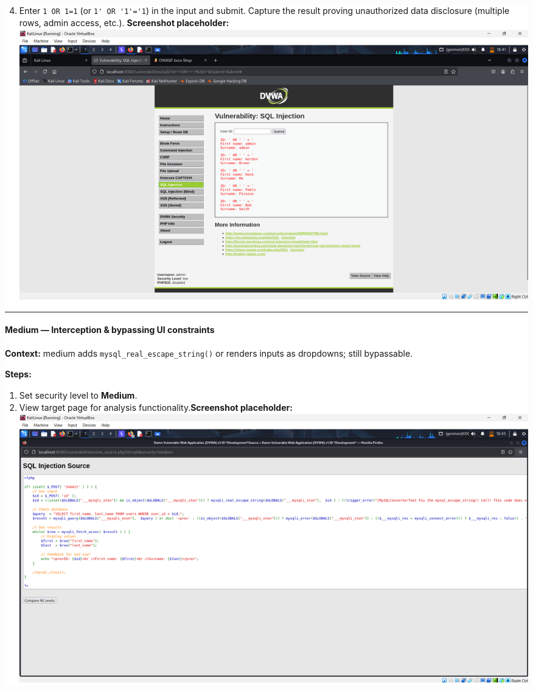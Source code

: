 4. Enter `1 OR 1=1` (or `1' OR '1'='1`) in the input and submit. Capture the result proving unauthorized data disclosure (multiple rows, admin access, etc.). **Screenshot placeholder:**![SQLi - low output (data leak)](screenshots/sqli_low_output.png)  

---

#### Medium — Interception & bypassing UI constraints

**Context:** medium adds `mysql_real_escape_string()` or renders inputs as dropdowns; still bypassable.

**Steps:**

1. Set security level to **Medium**.
2. View target page for analysis functionality.**Screenshot placeholder:** ![SQLi - medium source / constraints](screenshots/sqli_medium_src.png)  